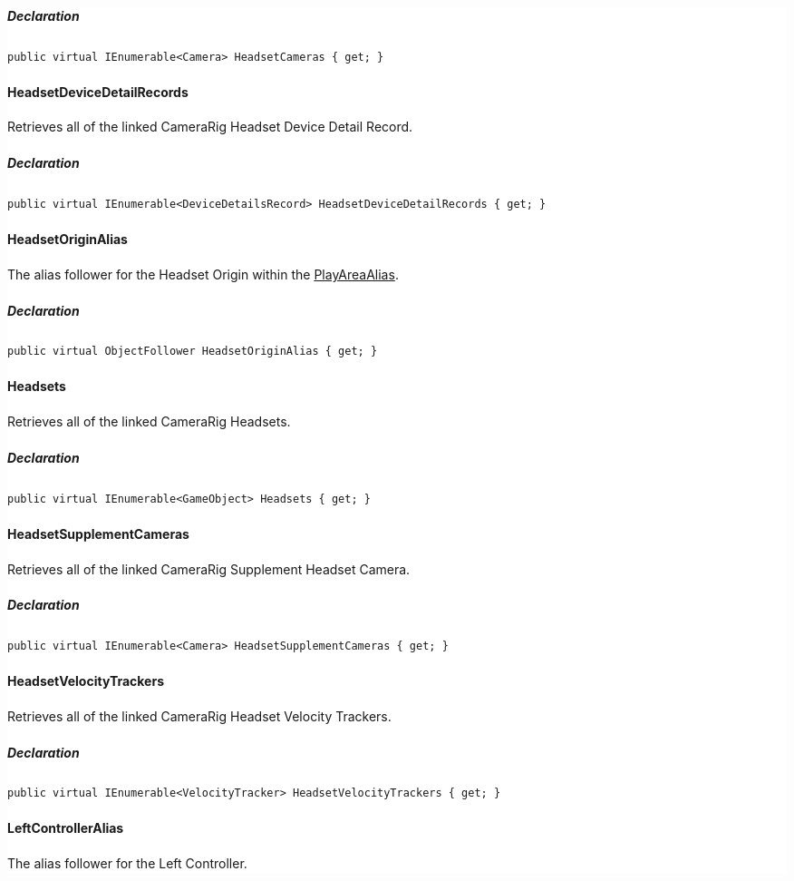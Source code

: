 ##### Declaration

```
public virtual IEnumerable<Camera> HeadsetCameras { get; }
```

#### HeadsetDeviceDetailRecords

Retrieves all of the linked CameraRig Headset Device Detail Record.

##### Declaration

```
public virtual IEnumerable<DeviceDetailsRecord> HeadsetDeviceDetailRecords { get; }
```

#### HeadsetOriginAlias

The alias follower for the Headset Origin within the [PlayAreaAlias].

##### Declaration

```
public virtual ObjectFollower HeadsetOriginAlias { get; }
```

#### Headsets

Retrieves all of the linked CameraRig Headsets.

##### Declaration

```
public virtual IEnumerable<GameObject> Headsets { get; }
```

#### HeadsetSupplementCameras

Retrieves all of the linked CameraRig Supplement Headset Camera.

##### Declaration

```
public virtual IEnumerable<Camera> HeadsetSupplementCameras { get; }
```

#### HeadsetVelocityTrackers

Retrieves all of the linked CameraRig Headset Velocity Trackers.

##### Declaration

```
public virtual IEnumerable<VelocityTracker> HeadsetVelocityTrackers { get; }
```

#### LeftControllerAlias

The alias follower for the Left Controller.


[Tilia.CameraRigs.TrackedAlias]: README.md
[TrackedAliasFacade.LinkedAliasAssociationCollectionUnityEvent]: TrackedAliasFacade.LinkedAliasAssociationCollectionUnityEvent.md
[TrackedAliasConfigurator]: TrackedAliasConfigurator.md
[PlayAreaAlias]: TrackedAliasFacade.md#PlayAreaAlias
[CameraRigs]: TrackedAliasFacade.md#CameraRigs
[CameraRigs]: TrackedAliasFacade.md#CameraRigs
[CameraRigs]: TrackedAliasFacade.md#CameraRigs
[CameraRigs]: TrackedAliasFacade.md#CameraRigs
[CameraRigs]: TrackedAliasFacade.md#CameraRigs
[CameraRigs]: TrackedAliasFacade.md#CameraRigs
[CameraRigs]: TrackedAliasFacade.md#CameraRigs
[Inheritance]: #Inheritance
[Namespace]: #Namespace
[Syntax]: #Syntax
[Fields]: #Fields
[DominantControllerIsChanging]: #DominantControllerIsChanging
[HeadsetBatteryChargeStatusChanged]: #HeadsetBatteryChargeStatusChanged
[HeadsetBecameDominantController]: #HeadsetBecameDominantController
[HeadsetConnectionStatusChanged]: #HeadsetConnectionStatusChanged
[HeadsetTrackingBegun]: #HeadsetTrackingBegun
[HeadsetTrackingTypeChanged]: #HeadsetTrackingTypeChanged
[LeftControllerBatteryChargeStatusChanged]: #LeftControllerBatteryChargeStatusChanged
[LeftControllerBecameDominantController]: #LeftControllerBecameDominantController
[LeftControllerConnectionStatusChanged]: #LeftControllerConnectionStatusChanged
[LeftControllerTrackingBegun]: #LeftControllerTrackingBegun
[LeftControllerTrackingTypeChanged]: #LeftControllerTrackingTypeChanged
[RightControllerBatteryChargeStatusChanged]: #RightControllerBatteryChargeStatusChanged
[RightControllerBecameDominantController]: #RightControllerBecameDominantController
[RightControllerConnectionStatusChanged]: #RightControllerConnectionStatusChanged
[RightControllerTrackingBegun]: #RightControllerTrackingBegun
[RightControllerTrackingTypeChanged]: #RightControllerTrackingTypeChanged
[TrackedAliasChanged]: #TrackedAliasChanged
[Properties]: #Properties
[ActiveDominantController]: #ActiveDominantController
[ActiveDominantControllerBatteryChargeStatus]: #ActiveDominantControllerBatteryChargeStatus
[ActiveDominantControllerBatteryLevel]: #ActiveDominantControllerBatteryLevel
[ActiveDominantControllerIsConnected]: #ActiveDominantControllerIsConnected
[ActiveDominantControllerManufacturer]: #ActiveDominantControllerManufacturer
[ActiveDominantControllerModel]: #ActiveDominantControllerModel
[ActiveDominantControllerNode]: #ActiveDominantControllerNode
[ActiveDominantControllerObserver]: #ActiveDominantControllerObserver
[ActiveDominantControllerRecord]: #ActiveDominantControllerRecord
[ActiveDominantControllerTrackingHasBegun]: #ActiveDominantControllerTrackingHasBegun
[ActiveDominantControllerTrackingType]: #ActiveDominantControllerTrackingType
[ActiveDominantControllerVelocity]: #ActiveDominantControllerVelocity
[ActiveDominantHapticProcess]: #ActiveDominantHapticProcess
[ActiveDominantHapticProfile]: #ActiveDominantHapticProfile
[ActiveDominantHapticProfiles]: #ActiveDominantHapticProfiles
[ActiveHeadset]: #ActiveHeadset
[ActiveHeadsetBatteryChargeStatus]: #ActiveHeadsetBatteryChargeStatus
[ActiveHeadsetBatteryLevel]: #ActiveHeadsetBatteryLevel
[ActiveHeadsetCamera]: #ActiveHeadsetCamera
[ActiveHeadsetDetails]: #ActiveHeadsetDetails
[ActiveHeadsetIsConnected]: #ActiveHeadsetIsConnected
[ActiveHeadsetManufacturer]: #ActiveHeadsetManufacturer
[ActiveHeadsetModel]: #ActiveHeadsetModel
[ActiveHeadsetTrackingHasBegun]: #ActiveHeadsetTrackingHasBegun
[ActiveHeadsetTrackingType]: #ActiveHeadsetTrackingType
[ActiveHeadsetVelocity]: #ActiveHeadsetVelocity
[ActiveLeftController]: #ActiveLeftController
[ActiveLeftControllerBatteryChargeStatus]: #ActiveLeftControllerBatteryChargeStatus
[ActiveLeftControllerBatteryLevel]: #ActiveLeftControllerBatteryLevel
[ActiveLeftControllerDetails]: #ActiveLeftControllerDetails
[ActiveLeftControllerIsConnected]: #ActiveLeftControllerIsConnected
[ActiveLeftControllerManufacturer]: #ActiveLeftControllerManufacturer
[ActiveLeftControllerModel]: #ActiveLeftControllerModel
[ActiveLeftControllerNode]: #ActiveLeftControllerNode
[ActiveLeftControllerTrackingHasBegun]: #ActiveLeftControllerTrackingHasBegun
[ActiveLeftControllerTrackingType]: #ActiveLeftControllerTrackingType
[ActiveLeftControllerVelocity]: #ActiveLeftControllerVelocity
[ActiveLeftHapticProcess]: #ActiveLeftHapticProcess
[ActiveLeftHapticProfile]: #ActiveLeftHapticProfile
[ActiveLeftHapticProfiles]: #ActiveLeftHapticProfiles
[ActiveLinkedAliasAssociation]: #ActiveLinkedAliasAssociation
[ActivePlayArea]: #ActivePlayArea
[ActiveRightController]: #ActiveRightController
[ActiveRightControllerBatteryChargeStatus]: #ActiveRightControllerBatteryChargeStatus
[ActiveRightControllerBatteryLevel]: #ActiveRightControllerBatteryLevel
[ActiveRightControllerDetails]: #ActiveRightControllerDetails
[ActiveRightControllerIsConnected]: #ActiveRightControllerIsConnected
[ActiveRightControllerManufacturer]: #ActiveRightControllerManufacturer
[ActiveRightControllerModel]: #ActiveRightControllerModel
[ActiveRightControllerNode]: #ActiveRightControllerNode
[ActiveRightControllerTrackingHasBegun]: #ActiveRightControllerTrackingHasBegun
[ActiveRightControllerTrackingType]: #ActiveRightControllerTrackingType
[ActiveRightControllerVelocity]: #ActiveRightControllerVelocity
[ActiveRightHapticProcess]: #ActiveRightHapticProcess
[ActiveRightHapticProfile]: #ActiveRightHapticProfile
[ActiveRightHapticProfiles]: #ActiveRightHapticProfiles
[CameraRigs]: #CameraRigs
[Configuration]: #Configuration
[DominantControllerAlias]: #DominantControllerAlias
[DominantControllerObservers]: #DominantControllerObservers
[HeadsetAlias]: #HeadsetAlias
[HeadsetCameras]: #HeadsetCameras
[HeadsetDeviceDetailRecords]: #HeadsetDeviceDetailRecords
[HeadsetOriginAlias]: #HeadsetOriginAlias
[Headsets]: #Headsets
[HeadsetSupplementCameras]: #HeadsetSupplementCameras
[HeadsetVelocityTrackers]: #HeadsetVelocityTrackers
[LeftControllerAlias]: #LeftControllerAlias
[LeftControllerDeviceDetailRecords]: #LeftControllerDeviceDetailRecords
[LeftControllerHapticProcesses]: #LeftControllerHapticProcesses
[LeftControllerHapticProfiles]: #LeftControllerHapticProfiles
[LeftControllers]: #LeftControllers
[LeftControllerVelocityTrackers]: #LeftControllerVelocityTrackers
[PlayAreaAlias]: #PlayAreaAlias
[PlayAreas]: #PlayAreas
[RightControllerAlias]: #RightControllerAlias
[RightControllerDeviceDetailRecords]: #RightControllerDeviceDetailRecords
[RightControllerHapticProcesses]: #RightControllerHapticProcesses
[RightControllerHapticProfiles]: #RightControllerHapticProfiles
[RightControllers]: #RightControllers
[RightControllerVelocityTrackers]: #RightControllerVelocityTrackers
[Methods]: #Methods
[BeginHapticProcessOnController(HapticProcess)]: #BeginHapticProcessOnControllerHapticProcess
[BeginHapticProcessOnDominantController()]: #BeginHapticProcessOnDominantController
[BeginHapticProcessOnDominantController(Int32)]: #BeginHapticProcessOnDominantControllerInt32
[BeginHapticProcessOnLeftController()]: #BeginHapticProcessOnLeftController
[BeginHapticProcessOnLeftController(Int32)]: #BeginHapticProcessOnLeftControllerInt32
[BeginHapticProcessOnRightController()]: #BeginHapticProcessOnRightController
[BeginHapticProcessOnRightController(Int32)]: #BeginHapticProcessOnRightControllerInt32
[BeginHapticProfile(HapticProcessObservableList, Int32)]: #BeginHapticProfileHapticProcessObservableList-Int32
[CancelActiveHapticProfileOnDominantController()]: #CancelActiveHapticProfileOnDominantController
[CancelActiveHapticProfileOnLeftController()]: #CancelActiveHapticProfileOnLeftController
[CancelActiveHapticProfileOnRightController()]: #CancelActiveHapticProfileOnRightController
[CancelAllHapticsOnController(HapticProcessObservableList, HapticProcess, HapticProcess)]: #CancelAllHapticsOnControllerHapticProcessObservableList-HapticProcess-HapticProcess
[CancelAllHapticsOnDominantController()]: #CancelAllHapticsOnDominantController
[CancelAllHapticsOnLeftController()]: #CancelAllHapticsOnLeftController
[CancelAllHapticsOnRightController()]: #CancelAllHapticsOnRightController
[CancelHapticProcessOnController(HapticProcess)]: #CancelHapticProcessOnControllerHapticProcess
[CancelHapticProcessOnDominantController()]: #CancelHapticProcessOnDominantController
[CancelHapticProcessOnDominantController(Int32)]: #CancelHapticProcessOnDominantControllerInt32
[CancelHapticProcessOnLeftController()]: #CancelHapticProcessOnLeftController
[CancelHapticProcessOnLeftController(Int32)]: #CancelHapticProcessOnLeftControllerInt32
[CancelHapticProcessOnRightController()]: #CancelHapticProcessOnRightController
[CancelHapticProcessOnRightController(Int32)]: #CancelHapticProcessOnRightControllerInt32
[CancelHapticProfile(HapticProcessObservableList, Int32)]: #CancelHapticProfileHapticProcessObservableList-Int32
[GetFirstActiveCamera(IEnumerable<Camera>)]: #GetFirstActiveCameraIEnumerable<Camera>
[GetFirstActiveDeviceRecord(IEnumerable<DeviceDetailsRecord>)]: #GetFirstActiveDeviceRecordIEnumerable<DeviceDetailsRecord>
[GetFirstActiveDominantControllerObserver(IEnumerable<DominantControllerObserver>)]: #GetFirstActiveDominantControllerObserverIEnumerable<DominantControllerObserver>
[GetFirstActiveGameObject(IEnumerable<GameObject>)]: #GetFirstActiveGameObjectIEnumerable<GameObject>
[GetFirstActiveHapticProcess(IEnumerable<HapticProcess>)]: #GetFirstActiveHapticProcessIEnumerable<HapticProcess>
[GetFirstActiveHapticProfile(IEnumerable<HapticProcessObservableList>)]: #GetFirstActiveHapticProfileIEnumerable<HapticProcessObservableList>
[GetFirstActiveLinkedAliasAssociationCollection(IEnumerable<LinkedAliasAssociationCollection>)]: #GetFirstActiveLinkedAliasAssociationCollectionIEnumerable<LinkedAliasAssociationCollection>
[GetFirstActiveVelocityTracker(IEnumerable<VelocityTracker>)]: #GetFirstActiveVelocityTrackerIEnumerable<VelocityTracker>
[IsValidHapticProfile(HapticProcessObservableList, Int32)]: #IsValidHapticProfileHapticProcessObservableList-Int32
[OnAfterCameraRigsChange()]: #OnAfterCameraRigsChange
[OnBeforeCameraRigsChange()]: #OnBeforeCameraRigsChange
[OnCameraRigAdded(LinkedAliasAssociationCollection)]: #OnCameraRigAddedLinkedAliasAssociationCollection
[OnCameraRigRemoved(LinkedAliasAssociationCollection)]: #OnCameraRigRemovedLinkedAliasAssociationCollection
[OnDisable()]: #OnDisable
[OnEnable()]: #OnEnable
[RefreshCameraRigsConfiguration()]: #RefreshCameraRigsConfiguration
[SubscribeToCameraRigsEvents()]: #SubscribeToCameraRigsEvents
[UnsubscribeFromCameraRigsEvents()]: #UnsubscribeFromCameraRigsEvents